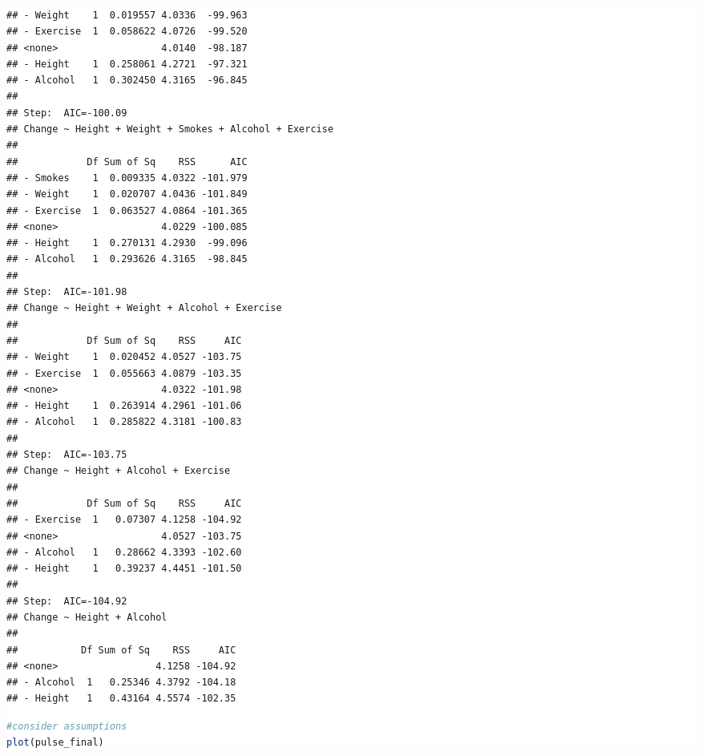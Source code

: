 ```
## - Weight    1  0.019557 4.0336  -99.963
## - Exercise  1  0.058622 4.0726  -99.520
## <none>                  4.0140  -98.187
## - Height    1  0.258061 4.2721  -97.321
## - Alcohol   1  0.302450 4.3165  -96.845
## 
## Step:  AIC=-100.09
## Change ~ Height + Weight + Smokes + Alcohol + Exercise
## 
##            Df Sum of Sq    RSS      AIC
## - Smokes    1  0.009335 4.0322 -101.979
## - Weight    1  0.020707 4.0436 -101.849
## - Exercise  1  0.063527 4.0864 -101.365
## <none>                  4.0229 -100.085
## - Height    1  0.270131 4.2930  -99.096
## - Alcohol   1  0.293626 4.3165  -98.845
## 
## Step:  AIC=-101.98
## Change ~ Height + Weight + Alcohol + Exercise
## 
##            Df Sum of Sq    RSS     AIC
## - Weight    1  0.020452 4.0527 -103.75
## - Exercise  1  0.055663 4.0879 -103.35
## <none>                  4.0322 -101.98
## - Height    1  0.263914 4.2961 -101.06
## - Alcohol   1  0.285822 4.3181 -100.83
## 
## Step:  AIC=-103.75
## Change ~ Height + Alcohol + Exercise
## 
##            Df Sum of Sq    RSS     AIC
## - Exercise  1   0.07307 4.1258 -104.92
## <none>                  4.0527 -103.75
## - Alcohol   1   0.28662 4.3393 -102.60
## - Height    1   0.39237 4.4451 -101.50
## 
## Step:  AIC=-104.92
## Change ~ Height + Alcohol
## 
##           Df Sum of Sq    RSS     AIC
## <none>                 4.1258 -104.92
## - Alcohol  1   0.25346 4.3792 -104.18
## - Height   1   0.43164 4.5574 -102.35
```

```r
#consider assumptions
plot(pulse_final)
```
